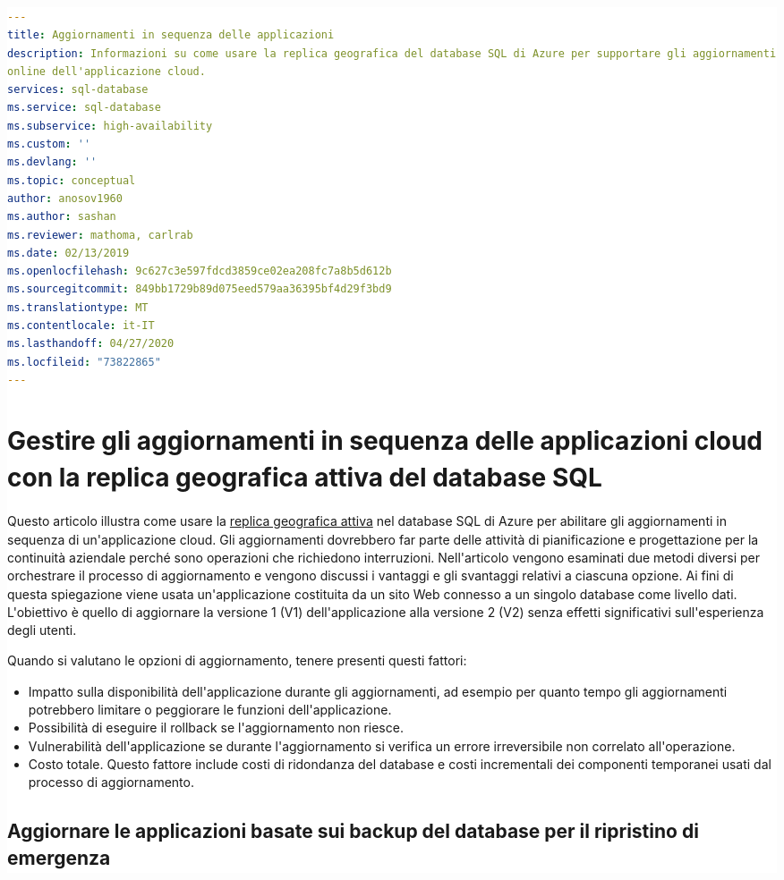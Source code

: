 ```yaml
---
title: Aggiornamenti in sequenza delle applicazioni
description: Informazioni su come usare la replica geografica del database SQL di Azure per supportare gli aggiornamenti online dell'applicazione cloud.
services: sql-database
ms.service: sql-database
ms.subservice: high-availability
ms.custom: ''
ms.devlang: ''
ms.topic: conceptual
author: anosov1960
ms.author: sashan
ms.reviewer: mathoma, carlrab
ms.date: 02/13/2019
ms.openlocfilehash: 9c627c3e597fdcd3859ce02ea208fc7a8b5d612b
ms.sourcegitcommit: 849bb1729b89d075eed579aa36395bf4d29f3bd9
ms.translationtype: MT
ms.contentlocale: it-IT
ms.lasthandoff: 04/27/2020
ms.locfileid: "73822865"
---
```

# <a name="manage-rolling-upgrades-of-cloud-applications-by-using-sql-database-active-geo-replication"></a>Gestire gli aggiornamenti in sequenza delle applicazioni cloud con la replica geografica attiva del database SQL

Questo articolo illustra come usare la [replica geografica attiva](sql-database-auto-failover-group.md) nel database SQL di Azure per abilitare gli aggiornamenti in sequenza di un'applicazione cloud. Gli aggiornamenti dovrebbero far parte delle attività di pianificazione e progettazione per la continuità aziendale perché sono operazioni che richiedono interruzioni. Nell'articolo vengono esaminati due metodi diversi per orchestrare il processo di aggiornamento e vengono discussi i vantaggi e gli svantaggi relativi a ciascuna opzione. Ai fini di questa spiegazione viene usata un'applicazione costituita da un sito Web connesso a un singolo database come livello dati. L'obiettivo è quello di aggiornare la versione 1 (V1) dell'applicazione alla versione 2 (V2) senza effetti significativi sull'esperienza degli utenti.

Quando si valutano le opzioni di aggiornamento, tenere presenti questi fattori:

* Impatto sulla disponibilità dell'applicazione durante gli aggiornamenti, ad esempio per quanto tempo gli aggiornamenti potrebbero limitare o peggiorare le funzioni dell'applicazione.
* Possibilità di eseguire il rollback se l'aggiornamento non riesce.
* Vulnerabilità dell'applicazione se durante l'aggiornamento si verifica un errore irreversibile non correlato all'operazione.
* Costo totale. Questo fattore include costi di ridondanza del database e costi incrementali dei componenti temporanei usati dal processo di aggiornamento.

## <a name="upgrade-applications-that-rely-on-database-backups-for-disaster-recovery"></a>Aggiornare le applicazioni basate sui backup del database per il ripristino di emergenza

